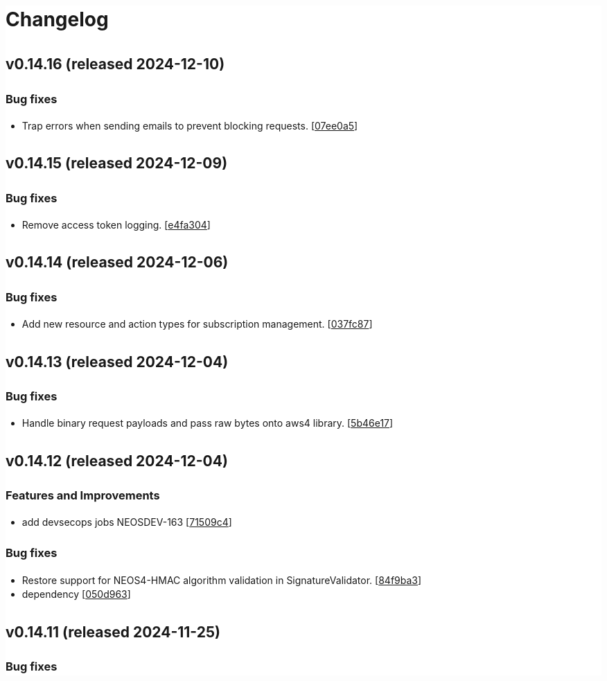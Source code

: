 # Changelog

## v0.14.16 (released 2024-12-10)

### Bug fixes

- Trap errors when sending emails to prevent blocking requests. [[07ee0a5](https://github.com/NEOS-Critical/neos-platform-common/commit/07ee0a5126a2515ef578c35efbbec5ca010710fb)]

## v0.14.15 (released 2024-12-09)

### Bug fixes

- Remove access token logging. [[e4fa304](https://github.com/NEOS-Critical/neos-platform-common/commit/e4fa304dccd38a0ce06cb6899645d5e53585fc11)]

## v0.14.14 (released 2024-12-06)

### Bug fixes

- Add new resource and action types for subscription management. [[037fc87](https://github.com/NEOS-Critical/neos-platform-common/commit/037fc8731d131984b2210660013eceb9e94ecb14)]

## v0.14.13 (released 2024-12-04)

### Bug fixes

- Handle binary request payloads and pass raw bytes onto aws4 library. [[5b46e17](https://github.com/NEOS-Critical/neos-platform-common/commit/5b46e177236332a4e70393b2a4821f333c5efe66)]

## v0.14.12 (released 2024-12-04)

### Features and Improvements

- add devsecops jobs NEOSDEV-163 [[71509c4](https://github.com/NEOS-Critical/neos-platform-common/commit/71509c4e9eb5380af3d18e01b21825b56a2bae09)]

### Bug fixes

- Restore support for NEOS4-HMAC algorithm validation in SignatureValidator. [[84f9ba3](https://github.com/NEOS-Critical/neos-platform-common/commit/84f9ba3eea5848265b78efdd05aa57444ea895ba)]
- dependency [[050d963](https://github.com/NEOS-Critical/neos-platform-common/commit/050d96370d3f0253d5b454ee0dbf455314d44b94)]

## v0.14.11 (released 2024-11-25)

### Bug fixes
